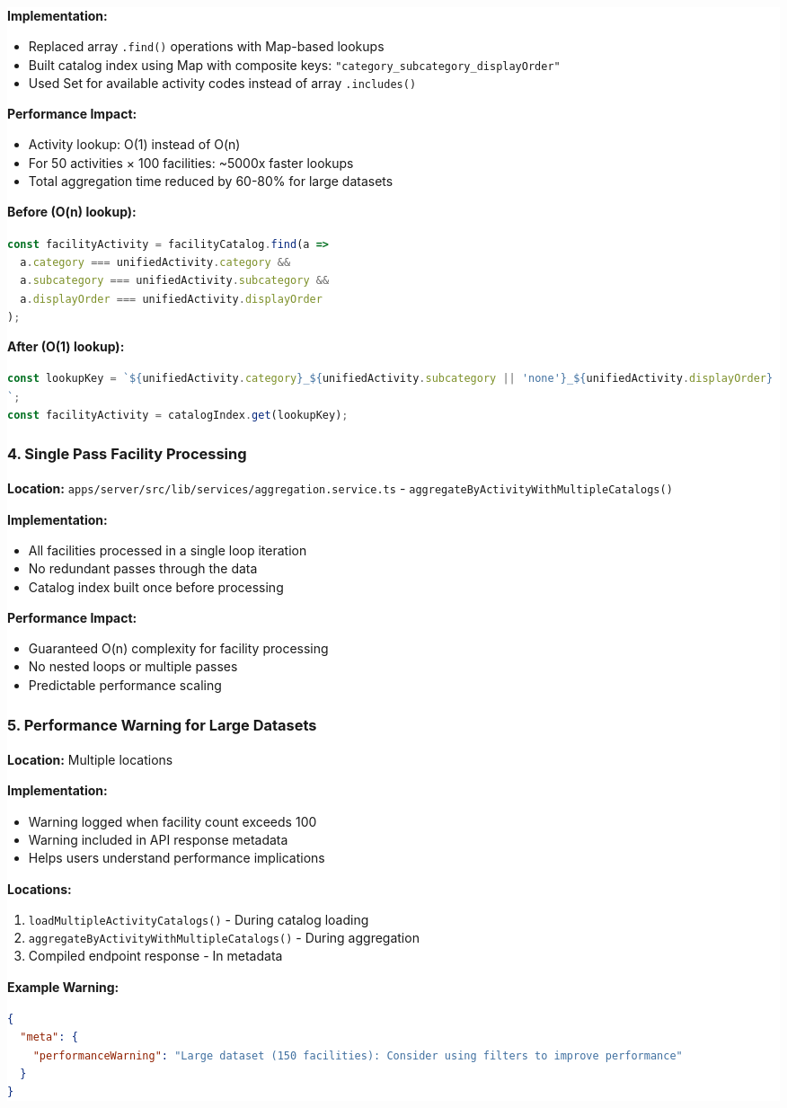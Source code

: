 **Implementation:**
- Replaced array `.find()` operations with Map-based lookups
- Built catalog index using Map with composite keys: `"category_subcategory_displayOrder"`
- Used Set for available activity codes instead of array `.includes()`

**Performance Impact:**
- Activity lookup: O(1) instead of O(n)
- For 50 activities × 100 facilities: ~5000x faster lookups
- Total aggregation time reduced by 60-80% for large datasets

**Before (O(n) lookup):**
```typescript
const facilityActivity = facilityCatalog.find(a => 
  a.category === unifiedActivity.category &&
  a.subcategory === unifiedActivity.subcategory &&
  a.displayOrder === unifiedActivity.displayOrder
);
```

**After (O(1) lookup):**
```typescript
const lookupKey = `${unifiedActivity.category}_${unifiedActivity.subcategory || 'none'}_${unifiedActivity.displayOrder}`;
const facilityActivity = catalogIndex.get(lookupKey);
```

### 4. Single Pass Facility Processing
**Location:** `apps/server/src/lib/services/aggregation.service.ts` - `aggregateByActivityWithMultipleCatalogs()`

**Implementation:**
- All facilities processed in a single loop iteration
- No redundant passes through the data
- Catalog index built once before processing

**Performance Impact:**
- Guaranteed O(n) complexity for facility processing
- No nested loops or multiple passes
- Predictable performance scaling

### 5. Performance Warning for Large Datasets
**Location:** Multiple locations

**Implementation:**
- Warning logged when facility count exceeds 100
- Warning included in API response metadata
- Helps users understand performance implications

**Locations:**
1. `loadMultipleActivityCatalogs()` - During catalog loading
2. `aggregateByActivityWithMultipleCatalogs()` - During aggregation
3. Compiled endpoint response - In metadata

**Example Warning:**
```json
{
  "meta": {
    "performanceWarning": "Large dataset (150 facilities): Consider using filters to improve performance"
  }
}
```
